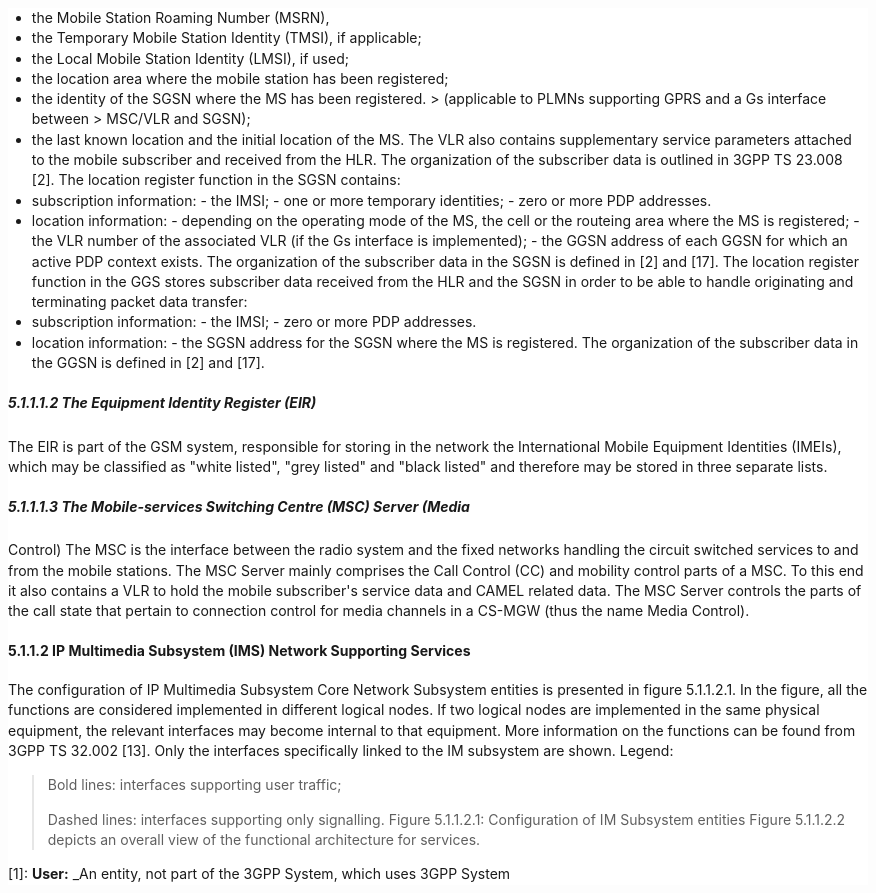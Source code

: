   * the Mobile Station Roaming Number (MSRN),
  * the Temporary Mobile Station Identity (TMSI), if applicable;
  * the Local Mobile Station Identity (LMSI), if used;
  * the location area where the mobile station has been registered;
  * the identity of the SGSN where the MS has been registered. > (applicable to PLMNs supporting GPRS and a Gs interface between > MSC/VLR and SGSN);
  * the last known location and the initial location of the MS.
The VLR also contains supplementary service parameters attached to the mobile
subscriber and received from the HLR. The organization of the subscriber data
is outlined in 3GPP TS 23.008 [2].
The location register function in the SGSN contains:
  * subscription information:
\- the IMSI;
\- one or more temporary identities;
\- zero or more PDP addresses.
  * location information:
\- depending on the operating mode of the MS, the cell or the routeing area
where the MS is registered;
\- the VLR number of the associated VLR (if the Gs interface is implemented);
\- the GGSN address of each GGSN for which an active PDP context exists.
The organization of the subscriber data in the SGSN is defined in [2] and
[17].
The location register function in the GGS stores subscriber data received from
the HLR and the SGSN in order to be able to handle originating and terminating
packet data transfer:
  * subscription information:
\- the IMSI;
\- zero or more PDP addresses.
  * location information:
\- the SGSN address for the SGSN where the MS is registered.
The organization of the subscriber data in the GGSN is defined in [2] and
[17].
##### 5.1.1.1.2 The Equipment Identity Register (EIR)
The EIR is part of the GSM system, responsible for storing in the network the
International Mobile Equipment Identities (IMEIs), which may be classified as
\"white listed\", \"grey listed\" and \"black listed\" and therefore may be
stored in three separate lists.
##### 5.1.1.1.3 The Mobile-services Switching Centre (MSC) Server (Media
Control)
The MSC is the interface between the radio system and the fixed networks
handling the circuit switched services to and from the mobile stations. The
MSC Server mainly comprises the Call Control (CC) and mobility control parts
of a MSC. To this end it also contains a VLR to hold the mobile subscriber\'s
service data and CAMEL related data.
The MSC Server controls the parts of the call state that pertain to connection
control for media channels in a CS-MGW (thus the name Media Control).
#### 5.1.1.2 IP Multimedia Subsystem (IMS) Network Supporting Services
The configuration of IP Multimedia Subsystem Core Network Subsystem entities
is presented in figure 5.1.1.2.1. In the figure, all the functions are
considered implemented in different logical nodes. If two logical nodes are
implemented in the same physical equipment, the relevant interfaces may become
internal to that equipment. More information on the functions can be found
from 3GPP TS 32.002 [13].
Only the interfaces specifically linked to the IM subsystem are shown.
Legend:
> Bold lines: interfaces supporting user traffic;
>
> Dashed lines: interfaces supporting only signalling.
Figure 5.1.1.2.1: Configuration of IM Subsystem entities
Figure 5.1.1.2.2 depicts an overall view of the functional architecture for
services.

[1]: **User:** _An entity, not part of the 3GPP System, which uses 3GPP System
